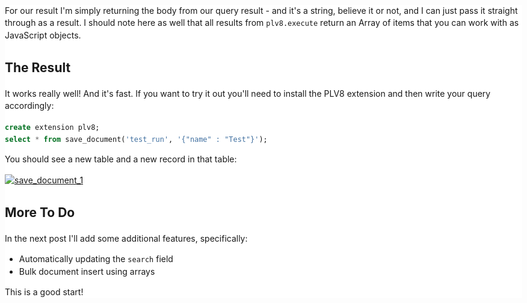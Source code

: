For our result I'm simply returning the body from our query result - and it's a string, believe it or not, and I can just pass it straight through as a result. I should note here as well that all results from `plv8.execute` return an Array of items that you can work with as JavaScript objects.

## The Result

It works really well! And it's fast. If you want to try it out you'll need to install the PLV8 extension and then write your query accordingly:

```sql
create extension plv8;
select * from save_document('test_run', '{"name" : "Test"}');
```

You should see a new table and a new record in that table:

<a href="http://rob.conery.io/img/2015/08/save_document_1.png"><img src="http://rob.conery.io/img/2015/08/save_document_1.png" alt="save_document_1" width="650" height="208" class="alignnone size-full wp-image-520" /></a>

## More To Do

In the next post I'll add some additional features, specifically:

 - Automatically updating the `search` field
 - Bulk document insert using arrays

This is a good start!
